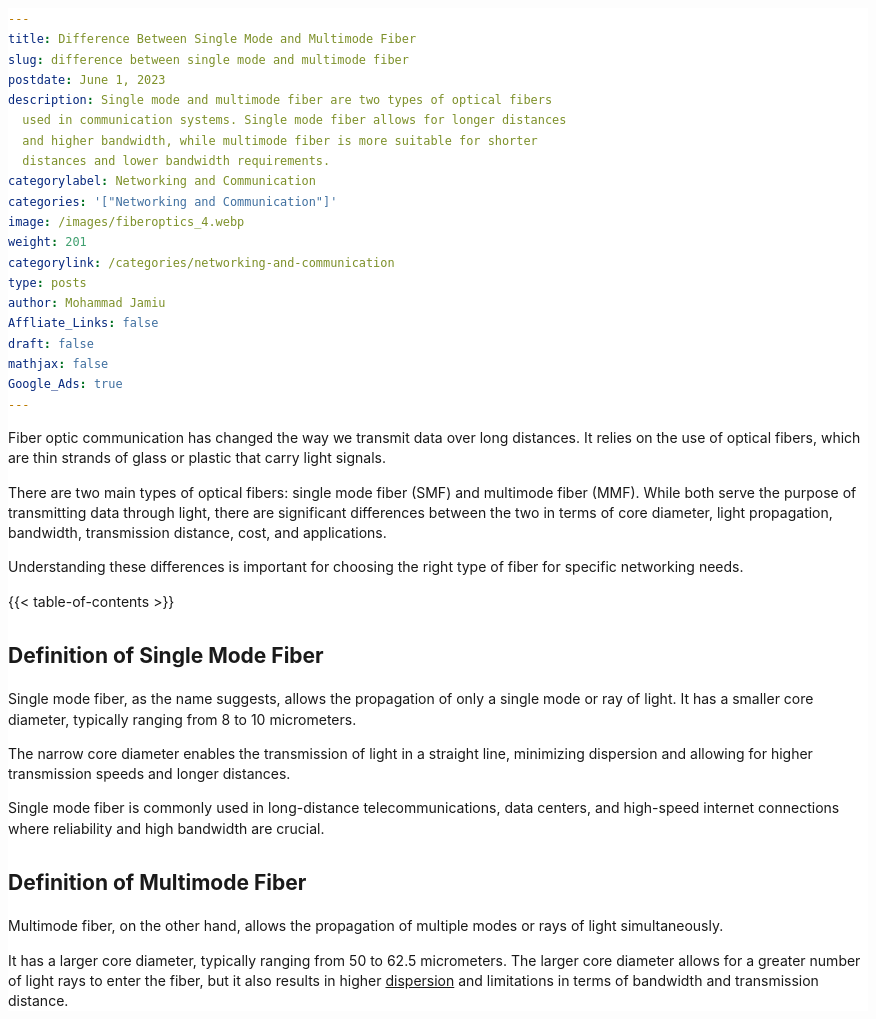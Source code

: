 ```yaml
---
title: Difference Between Single Mode and Multimode Fiber
slug: difference between single mode and multimode fiber
postdate: June 1, 2023
description: Single mode and multimode fiber are two types of optical fibers
  used in communication systems. Single mode fiber allows for longer distances
  and higher bandwidth, while multimode fiber is more suitable for shorter
  distances and lower bandwidth requirements.
categorylabel: Networking and Communication
categories: '["Networking and Communication"]'
image: /images/fiberoptics_4.webp
weight: 201
categorylink: /categories/networking-and-communication
type: posts
author: Mohammad Jamiu
Affliate_Links: false
draft: false
mathjax: false
Google_Ads: true
---
```

Fiber optic communication has changed the way we transmit data over long distances. It relies on the use of optical fibers, which are thin strands of glass or plastic that carry light signals. 

There are two main types of optical fibers: single mode fiber (SMF) and multimode fiber (MMF). While both serve the purpose of transmitting data through light, there are significant differences between the two in terms of core diameter, light propagation, bandwidth, transmission distance, cost, and applications.

Understanding these differences is important for choosing the right type of fiber for specific networking needs.

{{< table-of-contents >}}

## **Definition of Single Mode Fiber**

Single mode fiber, as the name suggests, allows the propagation of only a single mode or ray of light. It has a smaller core diameter, typically ranging from 8 to 10 micrometers. 

The narrow core diameter enables the transmission of light in a straight line, minimizing dispersion and allowing for higher transmission speeds and longer distances. 

Single mode fiber is commonly used in long-distance telecommunications, data centers, and high-speed internet connections where reliability and high bandwidth are crucial.

## **Definition of Multimode Fiber**

Multimode fiber, on the other hand, allows the propagation of multiple modes or rays of light simultaneously. 

It has a larger core diameter, typically ranging from 50 to 62.5 micrometers. The larger core diameter allows for a greater number of light rays to enter the fiber, but it also results in higher [dispersion](/networking/what-is-dispersion-in-optical-fiber-and-the-types/) and limitations in terms of bandwidth and transmission distance. 
